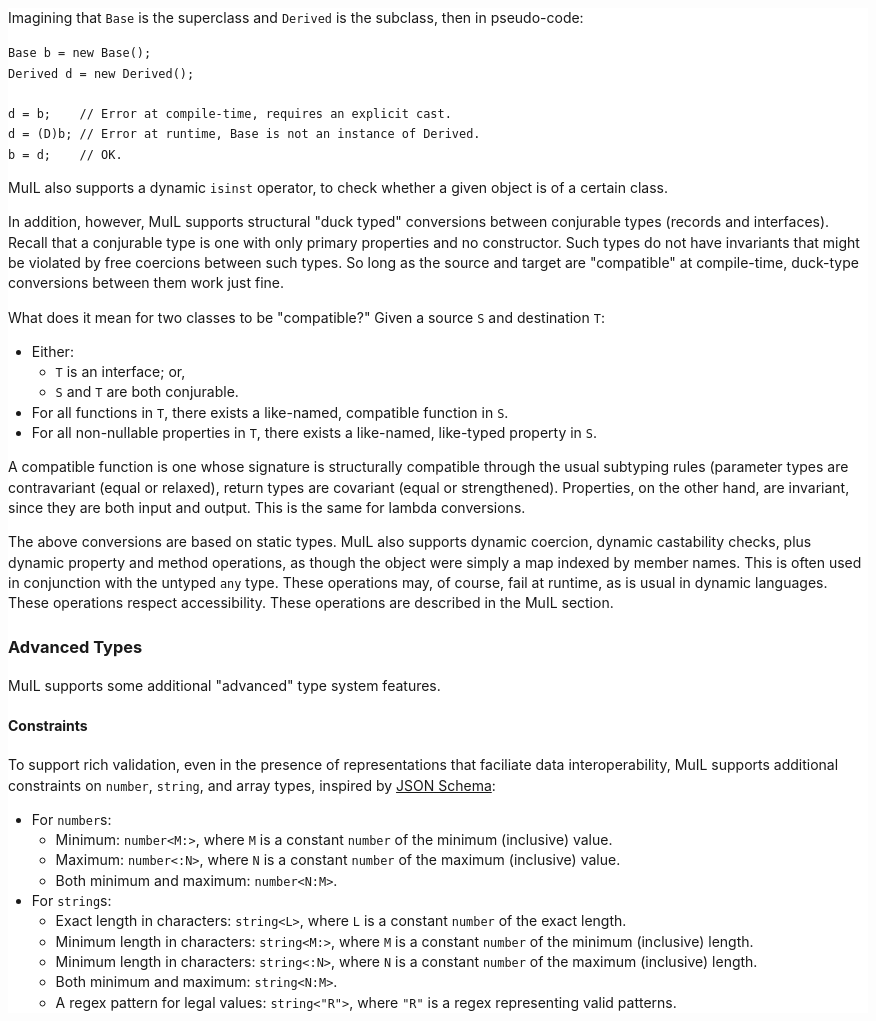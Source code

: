 Imagining that `Base` is the superclass and `Derived` is the subclass, then in pseudo-code:

    Base b = new Base();
    Derived d = new Derived();
    
    d = b;    // Error at compile-time, requires an explicit cast.
    d = (D)b; // Error at runtime, Base is not an instance of Derived.
    b = d;    // OK.

MuIL also supports a dynamic `isinst` operator, to check whether a given object is of a certain class.

In addition, however, MuIL supports structural "duck typed" conversions between conjurable types (records and
interfaces).  Recall that a conjurable type is one with only primary properties and no constructor.  Such types do not
have invariants that might be violated by free coercions between such types.  So long as the source and target are
"compatible" at compile-time, duck-type conversions between them work just fine.

What does it mean for two classes to be "compatible?"  Given a source `S` and destination `T`:

* Either:
    - `T` is an interface; or,
    - `S` and `T` are both conjurable.
* For all functions in `T`, there exists a like-named, compatible function in `S`.
* For all non-nullable properties in `T`, there exists a like-named, like-typed property in `S`.

A compatible function is one whose signature is structurally compatible through the usual subtyping rules (parameter
types are contravariant (equal or relaxed), return types are covariant (equal or strengthened).  Properties, on the
other hand, are invariant, since they are both input and output.  This is the same for lambda conversions.

The above conversions are based on static types.  MuIL also supports dynamic coercion, dynamic castability checks, plus
dynamic property and method operations, as though the object were simply a map indexed by member names.  This is often
used in conjunction with the untyped `any` type.  These operations may, of course, fail at runtime, as is usual in
dynamic languages.  These operations respect accessibility.  These operations are described in the MuIL section.

### Advanced Types

MuIL supports some additional "advanced" type system features.

#### Constraints

To support rich validation, even in the presence of representations that faciliate data interoperability, MuIL supports
additional constraints on `number`, `string`, and array types, inspired by [JSON Schema](http://json-schema.org/):

* For `number`s:
    - Minimum: `number<M:>`, where `M` is a constant `number` of the minimum (inclusive) value.
    - Maximum: `number<:N>`, where `N` is a constant `number` of the maximum (inclusive) value.
    - Both minimum and maximum: `number<N:M>`.
* For `string`s:
    - Exact length in characters: `string<L>`, where `L` is a constant `number` of the exact length.
    - Minimum length in characters: `string<M:>`, where `M` is a constant `number` of the minimum (inclusive) length.
    - Minimum length in characters: `string<:N>`, where `N` is a constant `number` of the maximum (inclusive) length.
    - Both minimum and maximum: `string<N:M>`.
    - A regex pattern for legal values: `string<"R">`, where `"R"` is a regex representing valid patterns.